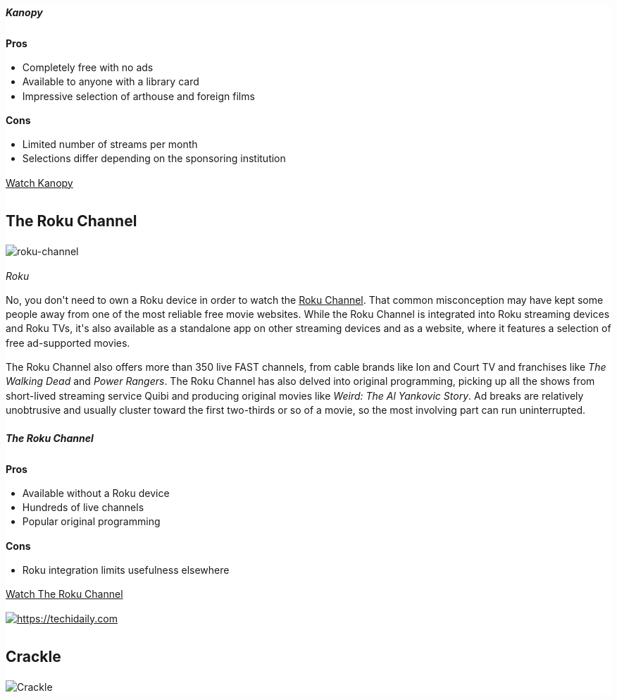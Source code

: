 #####  Kanopy

**Pros** 
* Completely free with no ads
* Available to anyone with a library card
* Impressive selection of arthouse and foreign films

**Cons** 
* Limited number of streams per month
* Selections differ depending on the sponsoring institution

[Watch Kanopy](https://www.kanopy.com/) 

##  The Roku Channel

![roku-channel](https://static1.howtogeekimages.com/wordpress/wp-content/uploads/2018/09/roku-channel.png) 

_Roku_

 No, you don't need to own a Roku device in order to watch the [Roku Channel](https://therokuchannel.roku.com/). That common misconception may have kept some people away from one of the most reliable free movie websites. While the Roku Channel is integrated into Roku streaming devices and Roku TVs, it's also available as a standalone app on other streaming devices and as a website, where it features a selection of free ad-supported movies.

 The Roku Channel also offers more than 350 live FAST channels, from cable brands like Ion and Court TV and franchises like _The Walking Dead_ and _Power Rangers_. The Roku Channel has also delved into original programming, picking up all the shows from short-lived streaming service Quibi and producing original movies like _Weird: The Al Yankovic Story_. Ad breaks are relatively unobtrusive and usually cluster toward the first two-thirds or so of a movie, so the most involving part can run uninterrupted.

#####  The Roku Channel

**Pros** 
* Available without a Roku device
* Hundreds of live channels
* Popular original programming

**Cons** 
* Roku integration limits usefulness elsewhere

[Watch The Roku Channel](https://therokuchannel.roku.com/) 


<a href="https://versadesk.pxf.io/c/5597632/1815679/21290" target="_top" id="1815679">
  <img src="//a.impactradius-go.com/display-ad/21290-1815679" border="0" alt="https://techidaily.com" width="728" height="90"/>
</a>
<img height="0" width="0" src="https://versadesk.pxf.io/i/5597632/1815679/21290" style="position:absolute;visibility:hidden;" border="0" />


##  Crackle

![Crackle](https://static1.howtogeekimages.com/wordpress/wp-content/uploads/2023/07/crackle.png) 

